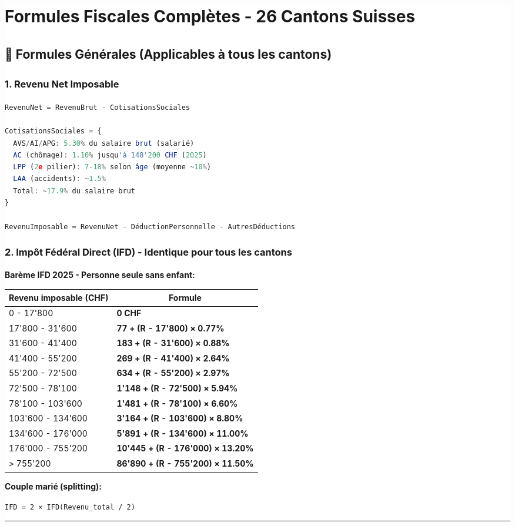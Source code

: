 # Formules Fiscales Complètes - 26 Cantons Suisses

## 📐 Formules Générales (Applicables à tous les cantons)

### 1. Revenu Net Imposable

```typescript
RevenuNet = RevenuBrut - CotisationsSociales

CotisationsSociales = {
  AVS/AI/APG: 5.30% du salaire brut (salarié)
  AC (chômage): 1.10% jusqu'à 148'200 CHF (2025)
  LPP (2e pilier): 7-18% selon âge (moyenne ~10%)
  LAA (accidents): ~1.5%
  Total: ~17.9% du salaire brut
}

RevenuImposable = RevenuNet - DéductionPersonnelle - AutresDéductions
```

### 2. Impôt Fédéral Direct (IFD) - Identique pour tous les cantons

**Barème IFD 2025 - Personne seule sans enfant:**

| Revenu imposable (CHF) | Formule |
|------------------------|---------|
| 0 - 17'800 | **0 CHF** |
| 17'800 - 31'600 | **77 + (R - 17'800) × 0.77%** |
| 31'600 - 41'400 | **183 + (R - 31'600) × 0.88%** |
| 41'400 - 55'200 | **269 + (R - 41'400) × 2.64%** |
| 55'200 - 72'500 | **634 + (R - 55'200) × 2.97%** |
| 72'500 - 78'100 | **1'148 + (R - 72'500) × 5.94%** |
| 78'100 - 103'600 | **1'481 + (R - 78'100) × 6.60%** |
| 103'600 - 134'600 | **3'164 + (R - 103'600) × 8.80%** |
| 134'600 - 176'000 | **5'891 + (R - 134'600) × 11.00%** |
| 176'000 - 755'200 | **10'445 + (R - 176'000) × 13.20%** |
| > 755'200 | **86'890 + (R - 755'200) × 11.50%** |

**Couple marié (splitting):**
```
IFD = 2 × IFD(Revenu_total / 2)
```

---